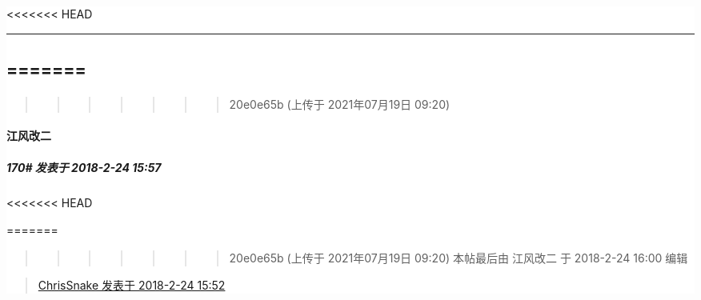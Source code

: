
<<<<<<< HEAD





*****
=======
-----
>>>>>>> 20e0e65b (上传于 2021年07月19日 09:20)

####  江风改二  
##### 170#       发表于 2018-2-24 15:57


<<<<<<< HEAD

=======
>>>>>>> 20e0e65b (上传于 2021年07月19日 09:20)
 本帖最后由 江风改二 于 2018-2-24 16:00 编辑 
<blockquote><a href="httphttps://bbs.saraba1st.com/2b/forum.php?mod=redirect&amp;goto=findpost&amp;pid=38654439&amp;ptid=1583829" target="_blank">ChrisSnake 发表于 2018-2-24 15:52</a>

